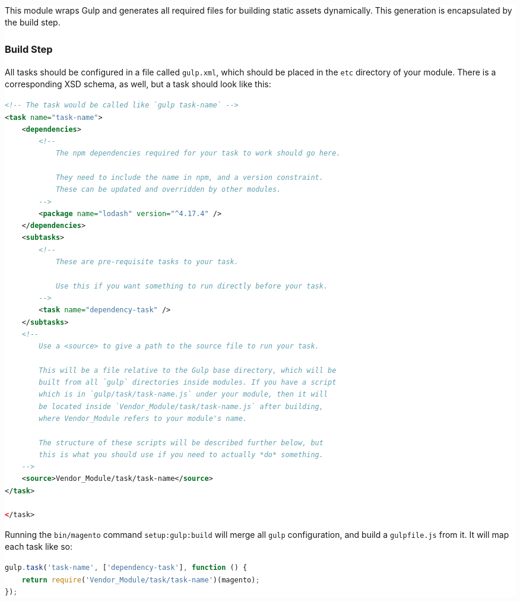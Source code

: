 This module wraps Gulp and generates all required files for building static
assets dynamically. This generation is encapsulated by the build step.

### Build Step

All tasks should be configured in a file called `gulp.xml`, which should be
placed in the `etc` directory of your module. There is a corresponding XSD
schema, as well, but a task should look like this:

```xml
<!-- The task would be called like `gulp task-name` -->
<task name="task-name">
    <dependencies>
        <!--
            The npm dependencies required for your task to work should go here.
            
            They need to include the name in npm, and a version constraint.
            These can be updated and overridden by other modules.
        -->
        <package name="lodash" version="^4.17.4" />
    </dependencies>
    <subtasks>
        <!--
            These are pre-requisite tasks to your task.
            
            Use this if you want something to run directly before your task.
        -->
        <task name="dependency-task" />
    </subtasks>
    <!--
        Use a <source> to give a path to the source file to run your task.
        
        This will be a file relative to the Gulp base directory, which will be
        built from all `gulp` directories inside modules. If you have a script
        which is in `gulp/task/task-name.js` under your module, then it will
        be located inside `Vendor_Module/task/task-name.js` after building,
        where Vendor_Module refers to your module's name.
        
        The structure of these scripts will be described further below, but
        this is what you should use if you need to actually *do* something.
    -->
    <source>Vendor_Module/task/task-name</source>
</task>

</task>
```

Running the `bin/magento` command `setup:gulp:build` will merge all `gulp`
configuration, and build a `gulpfile.js` from it. It will map each task like
so:

```js
gulp.task('task-name', ['dependency-task'], function () {
    return require('Vendor_Module/task/task-name')(magento);
});
```


[node]: https://nodejs.org